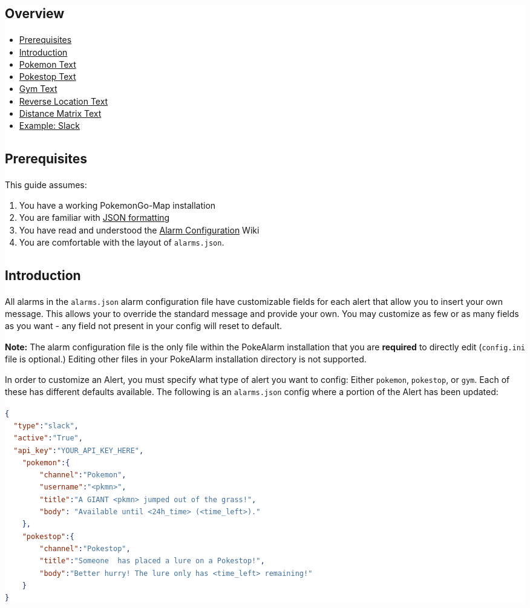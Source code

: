 ## Overview
* [Prerequisites](#prerequities)
* [Introduction](#introduction)
* [Pokemon Text](#pokemon-text)
* [Pokestop Text](#pokestop-text)
* [Gym Text](#gym-text)
* [Reverse Location Text](#reverse-location-text)
* [Distance Matrix Text](#distance-matrix-text)
* [Example: Slack](#example-slack)

## Prerequisites
This guide assumes:

1. You have a working PokemonGo-Map installation
2. You are familiar with [JSON formatting](http://www.w3schools.com/json/default.asp)
3. You have read and understood the [Alarm Configuration](https://github.com/kvangent/PokeAlarm/wiki/Alarm-Configuration) Wiki
4. You are comfortable with the layout of `alarms.json`.

## Introduction


All alarms in the `alarms.json` alarm configuration file have customizable fields for each alert that allow you to insert your own message. This allows your to override the standard message and provide your own. You may customize as few or as many fields as you want - any field not present in your config will reset to default.

**Note:** The alarm configuration file is the only file within the PokeAlarm installation that you are **required** to directly edit (`config.ini` file is optional.)  Editing other files in your PokeAlarm installation directory is not supported.

In order to customize an Alert, you must specify what type of alert you want to config: Either `pokemon`, `pokestop`, or `gym`. Each of these has different defaults available. The following is an `alarms.json` config where a portion of the Alert has been updated:

```json
{
  "type":"slack",
  "active":"True",
  "api_key":"YOUR_API_KEY_HERE",
    "pokemon":{
        "channel":"Pokemon",
        "username":"<pkmn>",
        "title":"A GIANT <pkmn> jumped out of the grass!",
        "body": "Available until <24h_time> (<time_left>)."
    },
    "pokestop":{
        "channel":"Pokestop",
        "title":"Someone  has placed a lure on a Pokestop!",
        "body":"Better hurry! The lure only has <time_left> remaining!"
    }
}
```
